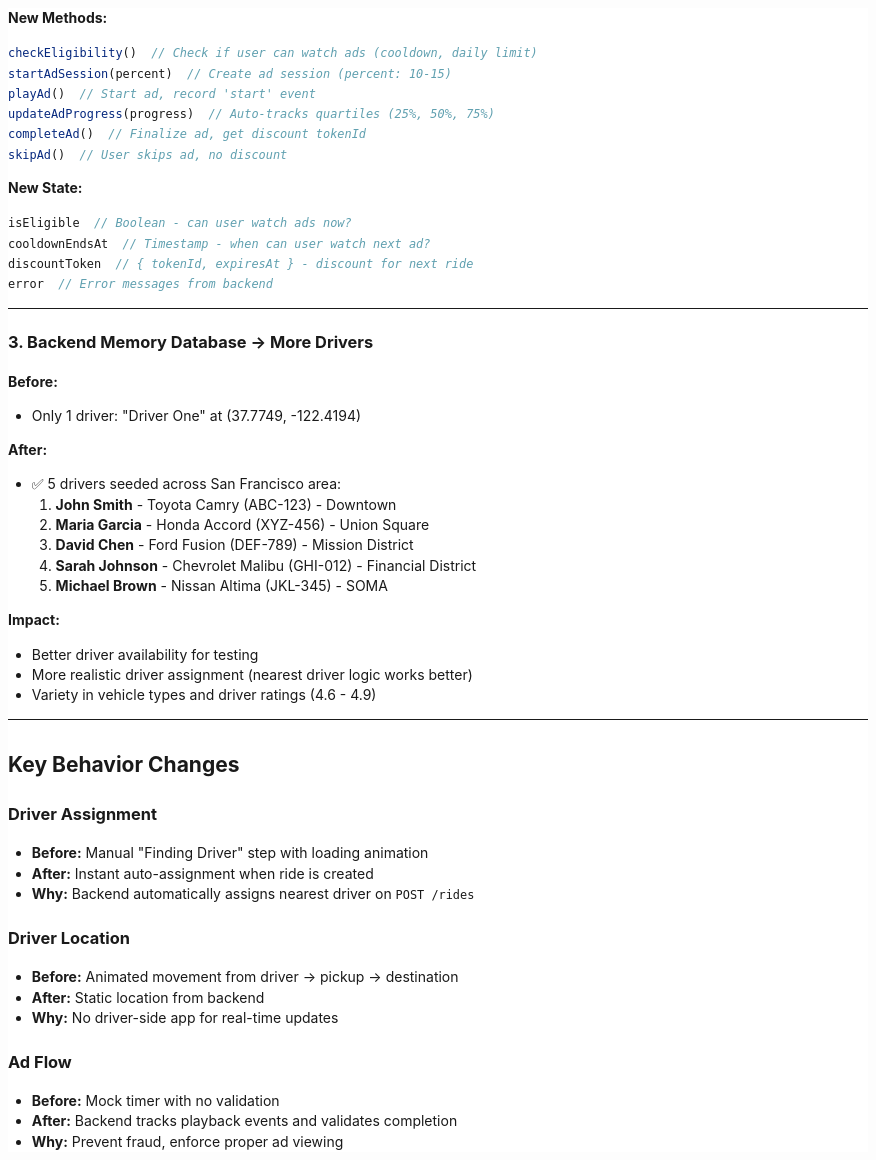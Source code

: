 **New Methods:**
```javascript
checkEligibility()  // Check if user can watch ads (cooldown, daily limit)
startAdSession(percent)  // Create ad session (percent: 10-15)
playAd()  // Start ad, record 'start' event
updateAdProgress(progress)  // Auto-tracks quartiles (25%, 50%, 75%)
completeAd()  // Finalize ad, get discount tokenId
skipAd()  // User skips ad, no discount
```

**New State:**
```javascript
isEligible  // Boolean - can user watch ads now?
cooldownEndsAt  // Timestamp - when can user watch next ad?
discountToken  // { tokenId, expiresAt } - discount for next ride
error  // Error messages from backend
```

---

### 3. **Backend Memory Database** → More Drivers

**Before:**
- Only 1 driver: "Driver One" at (37.7749, -122.4194)

**After:**
- ✅ 5 drivers seeded across San Francisco area:
  1. **John Smith** - Toyota Camry (ABC-123) - Downtown
  2. **Maria Garcia** - Honda Accord (XYZ-456) - Union Square
  3. **David Chen** - Ford Fusion (DEF-789) - Mission District
  4. **Sarah Johnson** - Chevrolet Malibu (GHI-012) - Financial District
  5. **Michael Brown** - Nissan Altima (JKL-345) - SOMA

**Impact:**
- Better driver availability for testing
- More realistic driver assignment (nearest driver logic works better)
- Variety in vehicle types and driver ratings (4.6 - 4.9)

---

## Key Behavior Changes

### Driver Assignment
- **Before:** Manual "Finding Driver" step with loading animation
- **After:** Instant auto-assignment when ride is created
- **Why:** Backend automatically assigns nearest driver on `POST /rides`

### Driver Location
- **Before:** Animated movement from driver → pickup → destination
- **After:** Static location from backend
- **Why:** No driver-side app for real-time updates

### Ad Flow
- **Before:** Mock timer with no validation
- **After:** Backend tracks playback events and validates completion
- **Why:** Prevent fraud, enforce proper ad viewing
